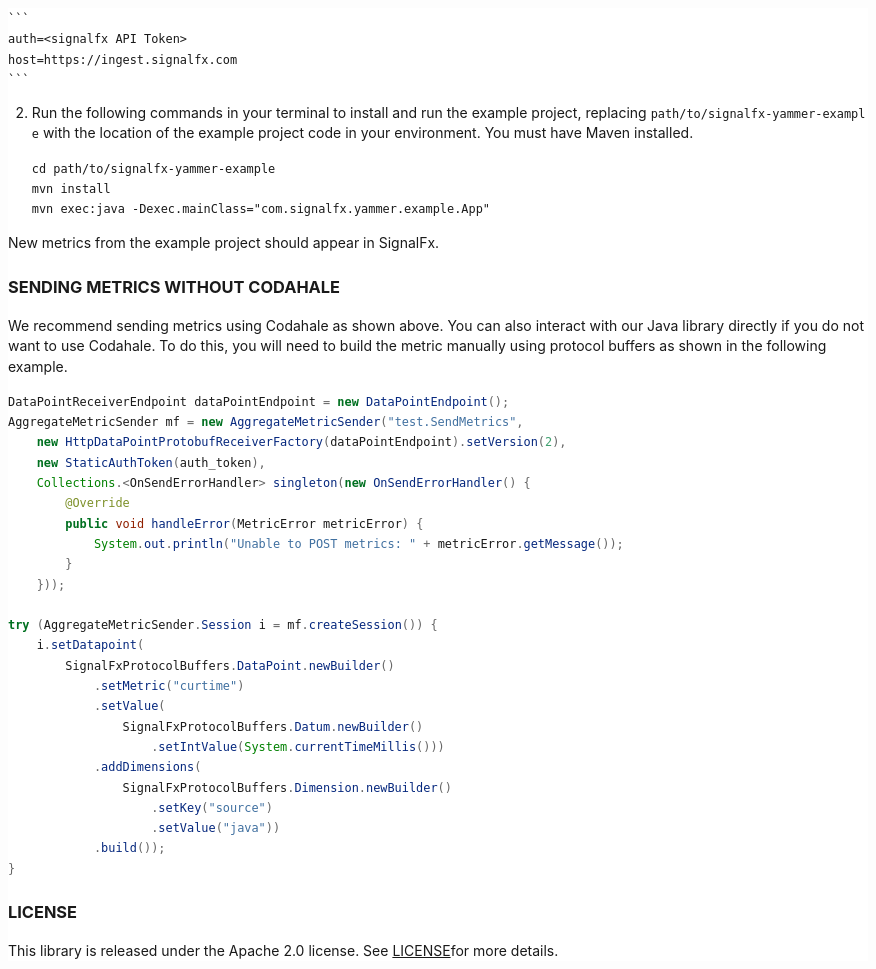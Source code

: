     ```
    auth=<signalfx API Token>
    host=https://ingest.signalfx.com
    ```

2. Run the following commands in your terminal to install and run the example
   project, replacing `path/to/signalfx-yammer-example` with the location of the
   example project code in your environment. You must have Maven installed.

    ```
    cd path/to/signalfx-yammer-example
    mvn install
    mvn exec:java -Dexec.mainClass="com.signalfx.yammer.example.App"
    ```

New metrics from the example project should appear in SignalFx.

### <a name="nocoda"></a>SENDING METRICS WITHOUT CODAHALE

We recommend sending metrics using Codahale as shown above. You can also
interact with our Java library directly if you do not want to use Codahale. To
do this, you will need to build the metric manually using protocol buffers as
shown in the following example.

```java
DataPointReceiverEndpoint dataPointEndpoint = new DataPointEndpoint();
AggregateMetricSender mf = new AggregateMetricSender("test.SendMetrics",
    new HttpDataPointProtobufReceiverFactory(dataPointEndpoint).setVersion(2),
    new StaticAuthToken(auth_token),
    Collections.<OnSendErrorHandler> singleton(new OnSendErrorHandler() {
        @Override
        public void handleError(MetricError metricError) {
            System.out.println("Unable to POST metrics: " + metricError.getMessage());
        }
    }));

try (AggregateMetricSender.Session i = mf.createSession()) {
    i.setDatapoint(
        SignalFxProtocolBuffers.DataPoint.newBuilder()
            .setMetric("curtime")
            .setValue(
                SignalFxProtocolBuffers.Datum.newBuilder()
                    .setIntValue(System.currentTimeMillis()))
            .addDimensions(
                SignalFxProtocolBuffers.Dimension.newBuilder()
                    .setKey("source")
                    .setValue("java"))
            .build());
}
```

### <a name="license"></a>LICENSE

This library is released under the Apache 2.0 license. See [LICENSE](https://github.com/signalfx/signalfx-java/blob/master/LICENSE)for more details.
